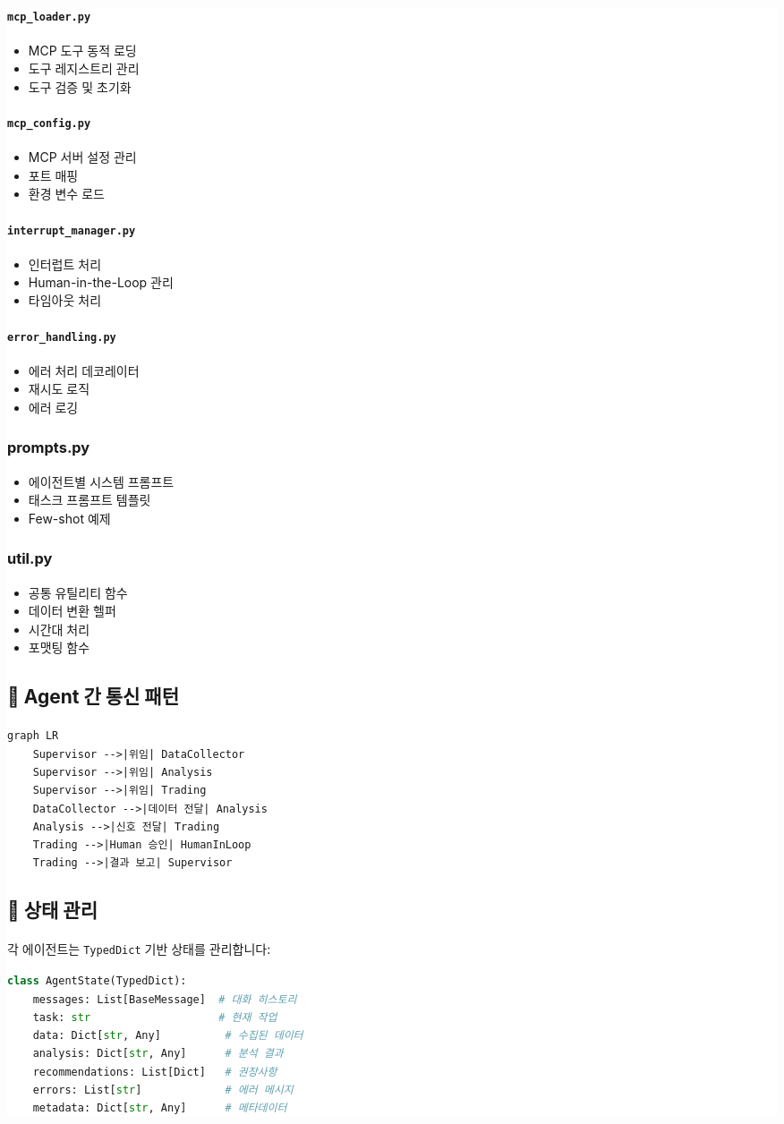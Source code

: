 #### `mcp_loader.py`
- MCP 도구 동적 로딩
- 도구 레지스트리 관리
- 도구 검증 및 초기화

#### `mcp_config.py`
- MCP 서버 설정 관리
- 포트 매핑
- 환경 변수 로드

#### `interrupt_manager.py`
- 인터럽트 처리
- Human-in-the-Loop 관리
- 타임아웃 처리

#### `error_handling.py`
- 에러 처리 데코레이터
- 재시도 로직
- 에러 로깅

### **prompts.py**
- 에이전트별 시스템 프롬프트
- 태스크 프롬프트 템플릿
- Few-shot 예제

### **util.py**
- 공통 유틸리티 함수
- 데이터 변환 헬퍼
- 시간대 처리
- 포맷팅 함수

## 🔄 Agent 간 통신 패턴

```mermaid
graph LR
    Supervisor -->|위임| DataCollector
    Supervisor -->|위임| Analysis
    Supervisor -->|위임| Trading
    DataCollector -->|데이터 전달| Analysis
    Analysis -->|신호 전달| Trading
    Trading -->|Human 승인| HumanInLoop
    Trading -->|결과 보고| Supervisor
```

## 📝 상태 관리

각 에이전트는 `TypedDict` 기반 상태를 관리합니다:

```python
class AgentState(TypedDict):
    messages: List[BaseMessage]  # 대화 히스토리
    task: str                    # 현재 작업
    data: Dict[str, Any]          # 수집된 데이터
    analysis: Dict[str, Any]      # 분석 결과
    recommendations: List[Dict]   # 권장사항
    errors: List[str]             # 에러 메시지
    metadata: Dict[str, Any]      # 메타데이터
```
